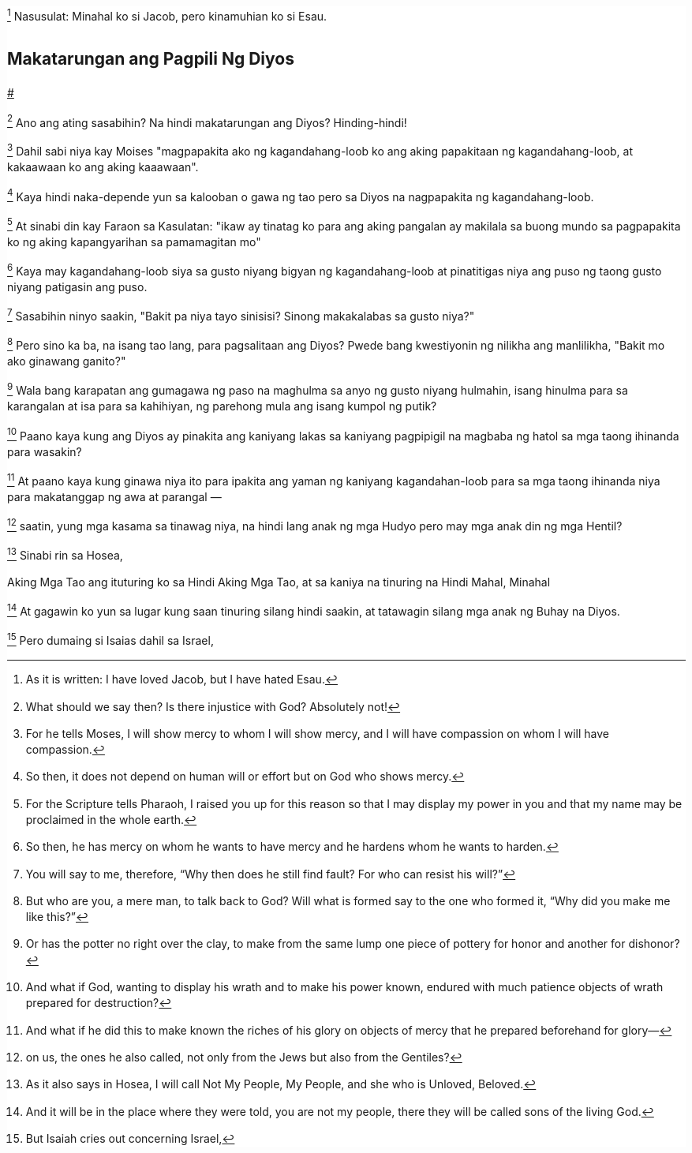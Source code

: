 [^12]: not from works but from the one who calls—she was told, The older will serve the younger.

[^13] Nasusulat: Minahal ko si Jacob, pero kinamuhian ko si Esau.

[^13]: As it is written: I have loved Jacob, but I have hated Esau.

## Makatarungan ang Pagpili Ng Diyos
[#](# "God’s Selection Is Just")

[^14] Ano ang ating sasabihin? Na hindi makatarungan ang Diyos? Hinding-hindi!

[^14]: What should we say then? Is there injustice with God? Absolutely not!

[^15] Dahil sabi niya kay Moises "magpapakita ako ng kagandahang-loob ko ang aking papakitaan ng kagandahang-loob, at kakaawaan ko ang aking kaaawaan".

[^15]: For he tells Moses, I will show mercy to whom I will show mercy, and I will have compassion on whom I will have compassion.

[^16] Kaya hindi naka-depende yun sa kalooban o gawa ng tao pero sa Diyos na nagpapakita ng kagandahang-loob.

[^16]: So then, it does not depend on human will or effort but on God who shows mercy.

[^17] At sinabi din kay Faraon sa Kasulatan: "ikaw ay tinatag ko para ang aking pangalan ay makilala sa buong mundo sa pagpapakita ko ng aking kapangyarihan sa pamamagitan mo"

[^17]: For the Scripture tells Pharaoh, I raised you up for this reason so that I may display my power in you and that my name may be proclaimed in the whole earth.

[^18] Kaya may kagandahang-loob siya sa gusto niyang bigyan ng kagandahang-loob at pinatitigas niya ang puso ng taong gusto niyang patigasin ang puso.

[^18]: So then, he has mercy on whom he wants to have mercy and he hardens whom he wants to harden.

[^19] Sasabihin ninyo saakin, "Bakit pa niya tayo sinisisi? Sinong makakalabas sa gusto niya?"

[^19]: You will say to me, therefore, “Why then does he still find fault? For who can resist his will?”

[^20] Pero sino ka ba, na isang tao lang, para pagsalitaan ang Diyos? Pwede bang kwestiyonin ng nilikha ang manlilikha, "Bakit mo ako ginawang ganito?"

[^20]: But who are you, a mere man, to talk back to God? Will what is formed say to the one who formed it, “Why did you make me like this?”

[^21] Wala bang karapatan ang gumagawa ng paso na maghulma sa anyo ng gusto niyang hulmahin, isang hinulma para sa karangalan at isa para sa kahihiyan, ng parehong mula ang isang kumpol ng putik?

[^21]: Or has the potter no right over the clay, to make from the same lump one piece of pottery for honor and another for dishonor?

[^22] Paano kaya kung ang Diyos ay pinakita ang kaniyang lakas sa kaniyang pagpipigil na magbaba ng hatol sa mga taong ihinanda para wasakin?

[^22]: And what if God, wanting to display his wrath and to make his power known, endured with much patience objects of wrath prepared for destruction?

[^23] At paano kaya kung ginawa niya ito para ipakita ang yaman ng kaniyang kagandahan-loob para sa mga taong ihinanda niya para makatanggap ng awa at parangal —

[^23]: And what if he did this to make known the riches of his glory on objects of mercy that he prepared beforehand for glory—

[^24] saatin, yung mga kasama sa tinawag niya, na hindi lang anak ng mga Hudyo pero may mga anak din ng mga Hentil?

[^24]: on us, the ones he also called, not only from the Jews but also from the Gentiles?

[^25] Sinabi rin sa Hosea,

Aking Mga Tao ang ituturing ko sa Hindi Aking Mga Tao,
at sa kaniya na tinuring na Hindi Mahal, Minahal

[^25]: As it also says in Hosea,
  I will call Not My People, My People,
  and she who is Unloved, Beloved.

[^26] At gagawin ko yun sa lugar kung saan tinuring silang hindi saakin,
at tatawagin silang mga anak ng Buhay na Diyos.

[^26]: And it will be in the place where they were told,
  you are not my people,
  there they will be called sons of the living God.

[^27] Pero dumaing si Isaias dahil sa Israel,


[^1]: I speak the truth in Christ — I am not lying; my conscience testifies to me through the Holy Spirit[a]—
[^2]: that I have great sorrow and unceasing anguish in my heart.
[^3]: For I could wish that I myself were cursed and cut off from Christ for the benefit of my brothers and sisters, my own flesh and blood.
[^4]: They are Israelites, and to them belong the adoption, the glory, the covenants, the giving of the law, the temple service, and the promises.
[^5]: The ancestors are theirs, and from them, by physical descent,[c] came the Christ, who is God over all, praised forever.[d] Amen.
[^6]: Now it is not as though the word of God has failed, because not all who are descended from Israel are Israel.
[^7]: Neither are all of Abraham’s children his descendants. On the contrary, your offspring will be traced through Isaac.
[^8]: That is, it is not the children by physical descent who are God’s children, but the children of the promise are considered to be the offspring.
[^9]: For this is the statement of the promise: At this time I will come, and Sarah will have a son.
[^10]: And not only that, but Rebekah conceived children through one man, our father Isaac.
[^11]: For though her sons had not been born yet or done anything good or bad, so that God’s purpose according to election might stand—
[^27]: But Isaiah cries out concerning Israel,
[^28]: since the Lord will execute his sentence
[^29]: And just as Isaiah predicted:
[^30]: What should we say then? Gentiles, who did not pursue righteousness, have obtained righteousness—namely the righteousness that comes from faith.
[^31]: But Israel, pursuing the law of righteousness, has not achieved the righteousness of the law.
[^32]: Why is that? Because they did not pursue it by faith, but as if it were by works. They stumbled over the stumbling stone.
[^33]: As it is written,